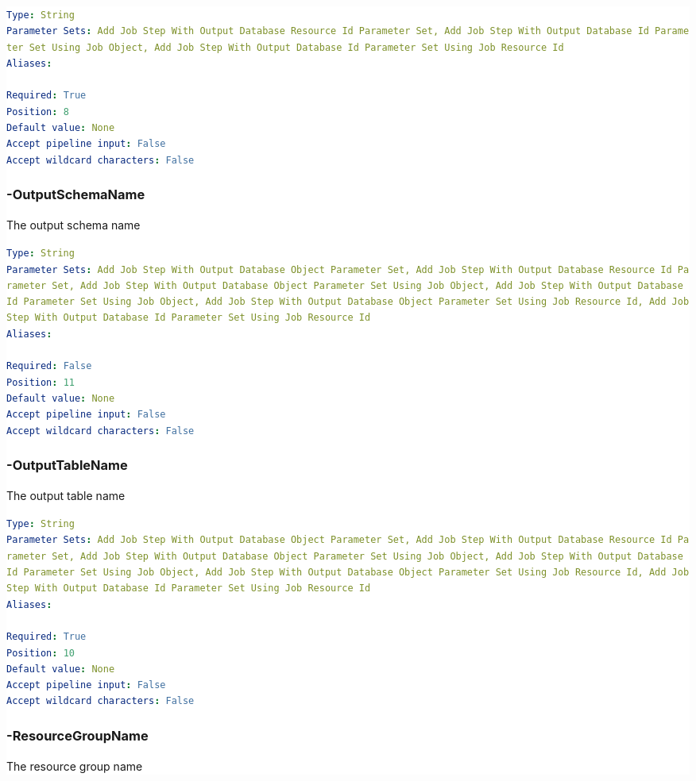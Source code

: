 ```yaml
Type: String
Parameter Sets: Add Job Step With Output Database Resource Id Parameter Set, Add Job Step With Output Database Id Parameter Set Using Job Object, Add Job Step With Output Database Id Parameter Set Using Job Resource Id
Aliases:

Required: True
Position: 8
Default value: None
Accept pipeline input: False
Accept wildcard characters: False
```

### -OutputSchemaName
The output schema name

```yaml
Type: String
Parameter Sets: Add Job Step With Output Database Object Parameter Set, Add Job Step With Output Database Resource Id Parameter Set, Add Job Step With Output Database Object Parameter Set Using Job Object, Add Job Step With Output Database Id Parameter Set Using Job Object, Add Job Step With Output Database Object Parameter Set Using Job Resource Id, Add Job Step With Output Database Id Parameter Set Using Job Resource Id
Aliases:

Required: False
Position: 11
Default value: None
Accept pipeline input: False
Accept wildcard characters: False
```

### -OutputTableName
The output table name

```yaml
Type: String
Parameter Sets: Add Job Step With Output Database Object Parameter Set, Add Job Step With Output Database Resource Id Parameter Set, Add Job Step With Output Database Object Parameter Set Using Job Object, Add Job Step With Output Database Id Parameter Set Using Job Object, Add Job Step With Output Database Object Parameter Set Using Job Resource Id, Add Job Step With Output Database Id Parameter Set Using Job Resource Id
Aliases:

Required: True
Position: 10
Default value: None
Accept pipeline input: False
Accept wildcard characters: False
```

### -ResourceGroupName
The resource group name
